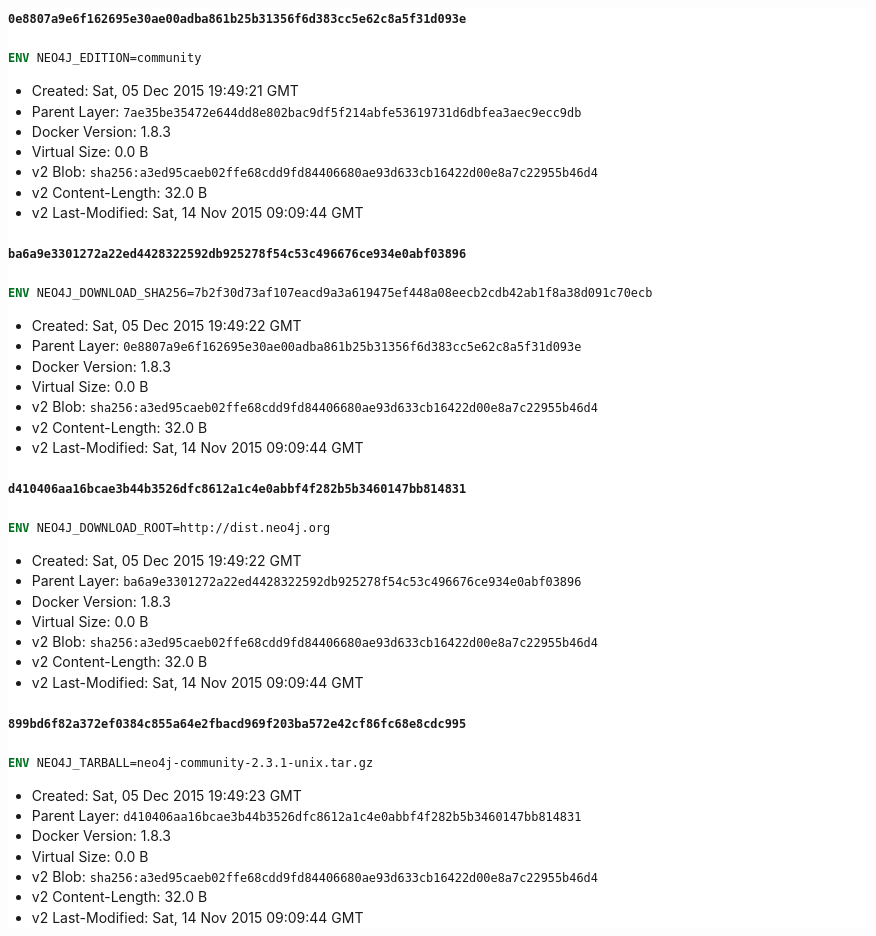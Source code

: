 #### `0e8807a9e6f162695e30ae00adba861b25b31356f6d383cc5e62c8a5f31d093e`

```dockerfile
ENV NEO4J_EDITION=community
```

-	Created: Sat, 05 Dec 2015 19:49:21 GMT
-	Parent Layer: `7ae35be35472e644dd8e802bac9df5f214abfe53619731d6dbfea3aec9ecc9db`
-	Docker Version: 1.8.3
-	Virtual Size: 0.0 B
-	v2 Blob: `sha256:a3ed95caeb02ffe68cdd9fd84406680ae93d633cb16422d00e8a7c22955b46d4`
-	v2 Content-Length: 32.0 B
-	v2 Last-Modified: Sat, 14 Nov 2015 09:09:44 GMT

#### `ba6a9e3301272a22ed4428322592db925278f54c53c496676ce934e0abf03896`

```dockerfile
ENV NEO4J_DOWNLOAD_SHA256=7b2f30d73af107eacd9a3a619475ef448a08eecb2cdb42ab1f8a38d091c70ecb
```

-	Created: Sat, 05 Dec 2015 19:49:22 GMT
-	Parent Layer: `0e8807a9e6f162695e30ae00adba861b25b31356f6d383cc5e62c8a5f31d093e`
-	Docker Version: 1.8.3
-	Virtual Size: 0.0 B
-	v2 Blob: `sha256:a3ed95caeb02ffe68cdd9fd84406680ae93d633cb16422d00e8a7c22955b46d4`
-	v2 Content-Length: 32.0 B
-	v2 Last-Modified: Sat, 14 Nov 2015 09:09:44 GMT

#### `d410406aa16bcae3b44b3526dfc8612a1c4e0abbf4f282b5b3460147bb814831`

```dockerfile
ENV NEO4J_DOWNLOAD_ROOT=http://dist.neo4j.org
```

-	Created: Sat, 05 Dec 2015 19:49:22 GMT
-	Parent Layer: `ba6a9e3301272a22ed4428322592db925278f54c53c496676ce934e0abf03896`
-	Docker Version: 1.8.3
-	Virtual Size: 0.0 B
-	v2 Blob: `sha256:a3ed95caeb02ffe68cdd9fd84406680ae93d633cb16422d00e8a7c22955b46d4`
-	v2 Content-Length: 32.0 B
-	v2 Last-Modified: Sat, 14 Nov 2015 09:09:44 GMT

#### `899bd6f82a372ef0384c855a64e2fbacd969f203ba572e42cf86fc68e8cdc995`

```dockerfile
ENV NEO4J_TARBALL=neo4j-community-2.3.1-unix.tar.gz
```

-	Created: Sat, 05 Dec 2015 19:49:23 GMT
-	Parent Layer: `d410406aa16bcae3b44b3526dfc8612a1c4e0abbf4f282b5b3460147bb814831`
-	Docker Version: 1.8.3
-	Virtual Size: 0.0 B
-	v2 Blob: `sha256:a3ed95caeb02ffe68cdd9fd84406680ae93d633cb16422d00e8a7c22955b46d4`
-	v2 Content-Length: 32.0 B
-	v2 Last-Modified: Sat, 14 Nov 2015 09:09:44 GMT
